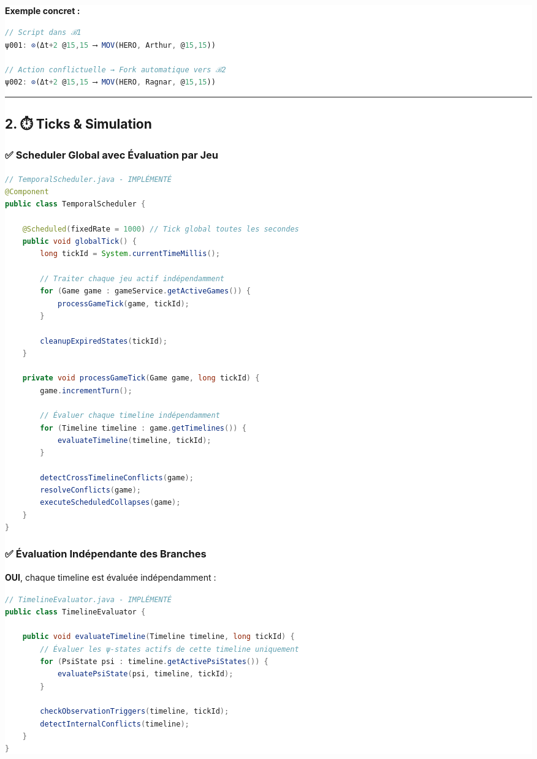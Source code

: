 **Exemple concret :**
```javascript
// Script dans ℬ1
ψ001: ⊙(Δt+2 @15,15 ⟶ MOV(HERO, Arthur, @15,15))

// Action conflictuelle → Fork automatique vers ℬ2
ψ002: ⊙(Δt+2 @15,15 ⟶ MOV(HERO, Ragnar, @15,15))
```

---

## 2. ⏱️ Ticks & Simulation

### **✅ Scheduler Global avec Évaluation par Jeu**

```java
// TemporalScheduler.java - IMPLÉMENTÉ
@Component
public class TemporalScheduler {
    
    @Scheduled(fixedRate = 1000) // Tick global toutes les secondes
    public void globalTick() {
        long tickId = System.currentTimeMillis();
        
        // Traiter chaque jeu actif indépendamment
        for (Game game : gameService.getActiveGames()) {
            processGameTick(game, tickId);
        }
        
        cleanupExpiredStates(tickId);
    }
    
    private void processGameTick(Game game, long tickId) {
        game.incrementTurn();
        
        // Évaluer chaque timeline indépendamment
        for (Timeline timeline : game.getTimelines()) {
            evaluateTimeline(timeline, tickId);
        }
        
        detectCrossTimelineConflicts(game);
        resolveConflicts(game);
        executeScheduledCollapses(game);
    }
}
```

### **✅ Évaluation Indépendante des Branches**

**OUI**, chaque timeline est évaluée indépendamment :

```java
// TimelineEvaluator.java - IMPLÉMENTÉ
public class TimelineEvaluator {
    
    public void evaluateTimeline(Timeline timeline, long tickId) {
        // Évaluer les ψ-states actifs de cette timeline uniquement
        for (PsiState psi : timeline.getActivePsiStates()) {
            evaluatePsiState(psi, timeline, tickId);
        }
        
        checkObservationTriggers(timeline, tickId);
        detectInternalConflicts(timeline);
    }
}
```